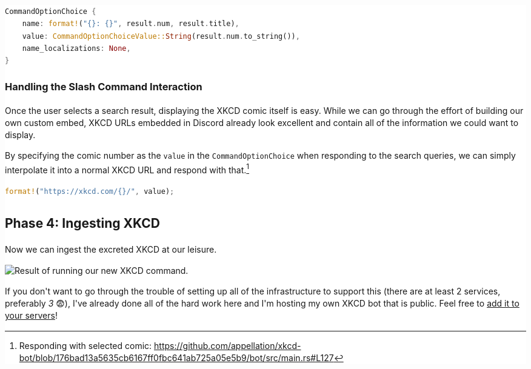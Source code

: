 ```rust
CommandOptionChoice {
	name: format!("{}: {}", result.num, result.title),
	value: CommandOptionChoiceValue::String(result.num.to_string()),
	name_localizations: None,
}
```

### Handling the Slash Command Interaction

Once the user selects a search result, displaying the XKCD comic itself is easy.
While we can go through the effort of building our own custom embed, XKCD URLs
embedded in Discord already look excellent and contain all of the information we
could want to display.

By specifying the comic number as the `value` in the `CommandOptionChoice` when
responding to the search queries, we can simply interpolate it into a normal
XKCD URL and respond with that.[^9]

[^9]:
    Responding with selected comic:
    https://github.com/appellation/xkcd-bot/blob/176bad13a5635cb6167ff0fbc641ab725a05e5b9/bot/src/main.rs#L127

```rust
format!("https://xkcd.com/{}/", value);
```

## Phase 4: Ingesting XKCD

Now we can ingest the excreted XKCD at our leisure.

![Result of running our new XKCD command.](/assets/blog/2022/02/xkcd.PNG)

If you don't want to go through the trouble of setting up all of the
infrastructure to support this (there are at least 2 services, preferably _3_
😨), I've already done all of the hard work here and I'm hosting my own XKCD bot
that is public. Feel free to [add it to your
servers](https://discord.com/api/oauth2/authorize?client_id=1064660696668844072&scope=applications.commands)!
